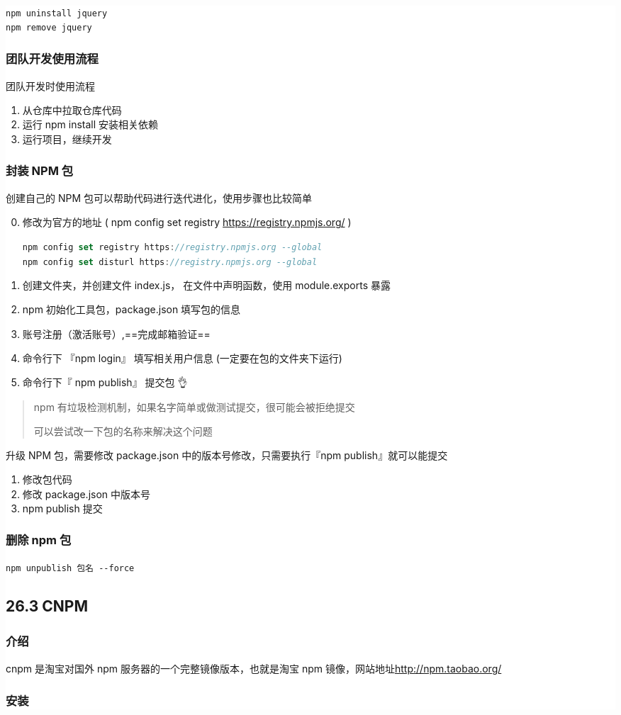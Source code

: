 ```sh
npm uninstall jquery 
npm remove jquery
```

### 团队开发使用流程

团队开发时使用流程

1. 从仓库中拉取仓库代码
2. 运行 npm install 安装相关依赖
3. 运行项目，继续开发

### 封装 NPM 包

创建自己的 NPM 包可以帮助代码进行迭代进化，使用步骤也比较简单

0. 修改为官方的地址 (  npm config set registry https://registry.npmjs.org/ )

   ~~~js
   npm config set registry https://registry.npmjs.org --global
   npm config set disturl https://registry.npmjs.org --global
   ~~~

1. 创建文件夹，并创建文件 index.js， 在文件中声明函数，使用 module.exports 暴露

2. npm 初始化工具包，package.json 填写包的信息

3. 账号注册（激活账号）,==完成邮箱验证==

4. 命令行下 『npm login』 填写相关用户信息 (一定要在包的文件夹下运行)

5. 命令行下『 npm publish』 提交包 👌

> npm 有垃圾检测机制，如果名字简单或做测试提交，很可能会被拒绝提交
>
> 可以尝试改一下包的名称来解决这个问题

升级 NPM 包，需要修改 package.json 中的版本号修改，只需要执行『npm publish』就可以能提交

1. 修改包代码
2. 修改 package.json 中版本号
3. npm publish 提交

### 删除 npm 包

```
npm unpublish 包名 --force
```

## 26.3 CNPM

### 介绍

cnpm 是淘宝对国外 npm 服务器的一个完整镜像版本，也就是淘宝 npm 镜像，网站地址<http://npm.taobao.org/>

### 安装
